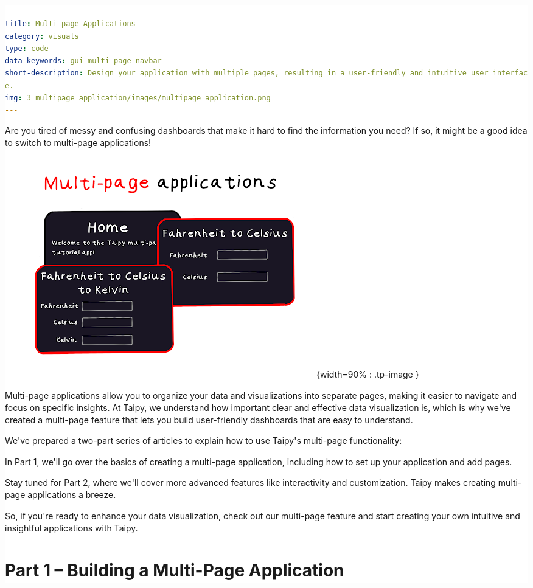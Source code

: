 ```yaml
---
title: Multi-page Applications
category: visuals
type: code
data-keywords: gui multi-page navbar
short-description: Design your application with multiple pages, resulting in a user-friendly and intuitive user interface.
img: 3_multipage_application/images/multipage_application.png
---
```

Are you tired of messy and confusing dashboards that make it hard to find the information you
need? If so, it might be a good idea to switch to multi-page applications!

![Multi-page Application](images/multipage_application.png){width=90% : .tp-image }

Multi-page applications allow you to organize your data and visualizations into separate pages,
making it easier to navigate and focus on specific insights. At Taipy, we understand how
important clear and effective data visualization is, which is why we've created a multi-page
feature that lets you build user-friendly dashboards that are easy to understand.

We've prepared a two-part series of articles to explain how to use Taipy's multi-page functionality:

In Part 1, we'll go over the basics of creating a multi-page application, including how to set
up your application and add pages.

Stay tuned for Part 2, where we'll cover more advanced features like interactivity and
customization. Taipy makes creating multi-page applications a breeze.

So, if you're ready to enhance your data visualization, check out our multi-page feature and
start creating your own intuitive and insightful applications with Taipy.

# Part 1 – Building a Multi-Page Application
